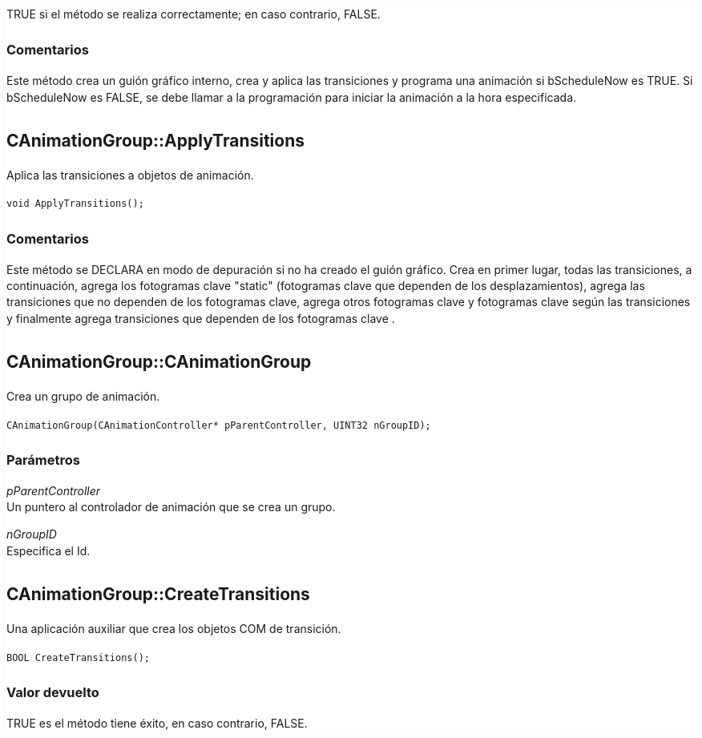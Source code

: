 TRUE si el método se realiza correctamente; en caso contrario, FALSE.

### <a name="remarks"></a>Comentarios

Este método crea un guión gráfico interno, crea y aplica las transiciones y programa una animación si bScheduleNow es TRUE. Si bScheduleNow es FALSE, se debe llamar a la programación para iniciar la animación a la hora especificada.

##  <a name="applytransitions"></a>  CAnimationGroup::ApplyTransitions

Aplica las transiciones a objetos de animación.

```
void ApplyTransitions();
```

### <a name="remarks"></a>Comentarios

Este método se DECLARA en modo de depuración si no ha creado el guión gráfico. Crea en primer lugar, todas las transiciones, a continuación, agrega los fotogramas clave "static" (fotogramas clave que dependen de los desplazamientos), agrega las transiciones que no dependen de los fotogramas clave, agrega otros fotogramas clave y fotogramas clave según las transiciones y finalmente agrega transiciones que dependen de los fotogramas clave .

##  <a name="canimationgroup"></a>  CAnimationGroup::CAnimationGroup

Crea un grupo de animación.

```
CAnimationGroup(CAnimationController* pParentController, UINT32 nGroupID);
```

### <a name="parameters"></a>Parámetros

*pParentController*<br/>
Un puntero al controlador de animación que se crea un grupo.

*nGroupID*<br/>
Especifica el Id.

##  <a name="createtransitions"></a>  CAnimationGroup::CreateTransitions

Una aplicación auxiliar que crea los objetos COM de transición.

```
BOOL CreateTransitions();
```

### <a name="return-value"></a>Valor devuelto

TRUE es el método tiene éxito, en caso contrario, FALSE.
